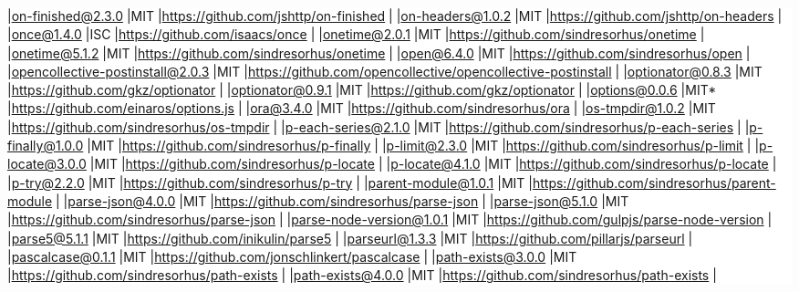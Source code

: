 |on-finished@2.3.0                                              |MIT                                             |https://github.com/jshttp/on-finished                                                              |
|on-headers@1.0.2                                               |MIT                                             |https://github.com/jshttp/on-headers                                                               |
|once@1.4.0                                                     |ISC                                             |https://github.com/isaacs/once                                                                     |
|onetime@2.0.1                                                  |MIT                                             |https://github.com/sindresorhus/onetime                                                            |
|onetime@5.1.2                                                  |MIT                                             |https://github.com/sindresorhus/onetime                                                            |
|open@6.4.0                                                     |MIT                                             |https://github.com/sindresorhus/open                                                               |
|opencollective-postinstall@2.0.3                               |MIT                                             |https://github.com/opencollective/opencollective-postinstall                                       |
|optionator@0.8.3                                               |MIT                                             |https://github.com/gkz/optionator                                                                  |
|optionator@0.9.1                                               |MIT                                             |https://github.com/gkz/optionator                                                                  |
|options@0.0.6                                                  |MIT*                                            |https://github.com/einaros/options.js                                                              |
|ora@3.4.0                                                      |MIT                                             |https://github.com/sindresorhus/ora                                                                |
|os-tmpdir@1.0.2                                                |MIT                                             |https://github.com/sindresorhus/os-tmpdir                                                          |
|p-each-series@2.1.0                                            |MIT                                             |https://github.com/sindresorhus/p-each-series                                                      |
|p-finally@1.0.0                                                |MIT                                             |https://github.com/sindresorhus/p-finally                                                          |
|p-limit@2.3.0                                                  |MIT                                             |https://github.com/sindresorhus/p-limit                                                            |
|p-locate@3.0.0                                                 |MIT                                             |https://github.com/sindresorhus/p-locate                                                           |
|p-locate@4.1.0                                                 |MIT                                             |https://github.com/sindresorhus/p-locate                                                           |
|p-try@2.2.0                                                    |MIT                                             |https://github.com/sindresorhus/p-try                                                              |
|parent-module@1.0.1                                            |MIT                                             |https://github.com/sindresorhus/parent-module                                                      |
|parse-json@4.0.0                                               |MIT                                             |https://github.com/sindresorhus/parse-json                                                         |
|parse-json@5.1.0                                               |MIT                                             |https://github.com/sindresorhus/parse-json                                                         |
|parse-node-version@1.0.1                                       |MIT                                             |https://github.com/gulpjs/parse-node-version                                                       |
|parse5@5.1.1                                                   |MIT                                             |https://github.com/inikulin/parse5                                                                 |
|parseurl@1.3.3                                                 |MIT                                             |https://github.com/pillarjs/parseurl                                                               |
|pascalcase@0.1.1                                               |MIT                                             |https://github.com/jonschlinkert/pascalcase                                                        |
|path-exists@3.0.0                                              |MIT                                             |https://github.com/sindresorhus/path-exists                                                        |
|path-exists@4.0.0                                              |MIT                                             |https://github.com/sindresorhus/path-exists                                                        |